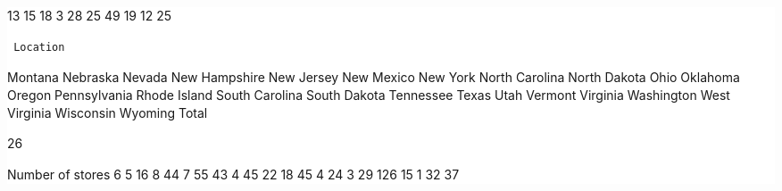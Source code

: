 13
15
18
3
28
25
49
19
12
25

     Location
Montana
Nebraska
Nevada
New Hampshire
New Jersey
New Mexico
New York
North Carolina
North Dakota
Ohio
Oklahoma
Oregon
Pennsylvania
Rhode Island
South Carolina
South Dakota
Tennessee
Texas
Utah
Vermont
Virginia
Washington
West Virginia
Wisconsin
Wyoming
Total

26

Number of
stores
6
5
16
8
44
7
55
43
4
45
22
18
45
4
24
3
29
126
15
1
32
37